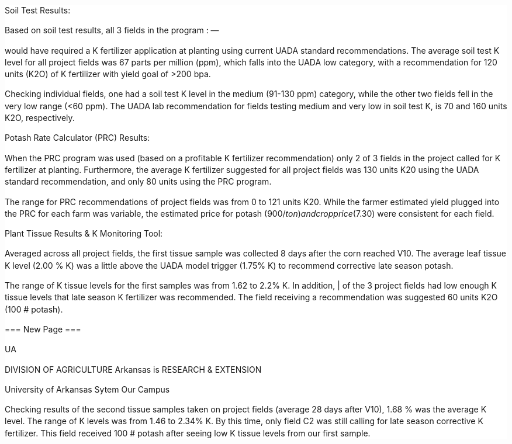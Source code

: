 Soil Test Results:

Based on soil test results, all 3 fields in the program : —

would have required a K fertilizer application at planting using current UADA standard recommendations. The
average soil test K level for all project fields was 67 parts per million (ppm), which falls into the UADA low
category, with a recommendation for 120 units (K2O) of K fertilizer with yield goal of >200 bpa.

Checking individual fields, one had a soil test K level in the medium (91-130 ppm) category, while the other
two fields fell in the very low range (<60 ppm). The UADA lab recommendation for fields testing medium and
very low in soil test K, is 70 and 160 units K2O, respectively.

Potash Rate Calculator (PRC) Results:

When the PRC program was used (based on a profitable K fertilizer recommendation) only 2 of 3 fields in the
project called for K fertilizer at planting. Furthermore, the average K fertilizer suggested for all project fields
was 130 units K20 using the UADA standard recommendation, and only 80 units using the PRC program.

The range for PRC recommendations of project fields was from 0 to 121 units K20. While the farmer
estimated yield plugged into the PRC for each farm was variable, the estimated price for potash ($900/ton) and
crop price ($7.30) were consistent for each field.

Plant Tissue Results & K Monitoring Tool:

Averaged across all project fields, the first tissue sample was collected 8 days after the corn reached V10. The
average leaf tissue K level (2.00 % K) was a little above the UADA model trigger (1.75% K) to recommend
corrective late season potash.

The range of K tissue levels for the first samples was from 1.62 to 2.2% K. In addition, | of the 3 project fields
had low enough K tissue levels that late season K fertilizer was recommended. The field receiving a
recommendation was suggested 60 units K2O (100 # potash).

=== New Page ===

UA

DIVISION OF AGRICULTURE Arkansas is
RESEARCH & EXTENSION

University of Arkansas Sytem Our Campus

Checking results of the second tissue samples taken on project fields (average 28 days after V10), 1.68 % was
the average K level. The range of K levels was from 1.46 to 2.34% K. By this time, only field C2 was still
calling for late season corrective K fertilizer. This field received 100 # potash after seeing low K tissue levels
from our first sample.
